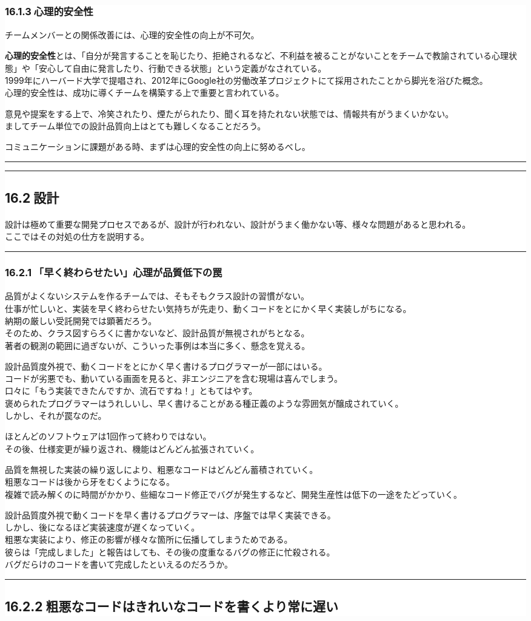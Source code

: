 ### 16.1.3 心理的安全性

チームメンバーとの関係改善には、心理的安全性の向上が不可欠。  

**心理的安全性**とは、「自分が発言することを恥じたり、拒絶されるなど、不利益を被ることがないことをチームで教諭されている心理状態」や「安心して自由に発言したり、行動できる状態」という定義がなされている。  
1999年にハーバード大学で提唱され、2012年にGoogle社の労働改革プロジェクトにて採用されたことから脚光を浴びた概念。  
心理的安全性は、成功に導くチームを構築する上で重要と言われている。  

意見や提案をする上で、冷笑されたり、煙たがられたり、聞く耳を持たれない状態では、情報共有がうまくいかない。  
ましてチーム単位での設計品質向上はとても難しくなることだろう。  

コミュニケーションに課題がある時、まずは心理的安全性の向上に努めるべし。  

---
---

## 16.2 設計

設計は極めて重要な開発プロセスであるが、設計が行われない、設計がうまく働かない等、様々な問題があると思われる。  
ここではその対処の仕方を説明する。  

---

### 16.2.1 「早く終わらせたい」心理が品質低下の罠

品質がよくないシステムを作るチームでは、そもそもクラス設計の習慣がない。  
仕事が忙しいと、実装を早く終わらせたい気持ちが先走り、動くコードをとにかく早く実装しがちになる。  
納期の厳しい受託開発では顕著だろう。  
そのため、クラス図すらろくに書かないなど、設計品質が無視されがちとなる。  
著者の観測の範囲に過ぎないが、こういった事例は本当に多く、懸念を覚える。  

設計品質度外視で、動くコードをとにかく早く書けるプログラマーが一部にはいる。  
コードが劣悪でも、動いている画面を見ると、非エンジニアを含む現場は喜んでしまう。  
口々に「もう実装できたんですか、流石ですね！」ともてはやす。  
褒められたプログラマーはうれしいし、早く書けることがある種正義のような雰囲気が醸成されていく。  
しかし、それが罠なのだ。  

ほとんどのソフトウェアは1回作って終わりではない。  
その後、仕様変更が繰り返され、機能はどんどん拡張されていく。  

品質を無視した実装の繰り返しにより、粗悪なコードはどんどん蓄積されていく。  
粗悪なコードは後から牙をむくようになる。  
複雑で読み解くのに時間がかかり、些細なコード修正でバグが発生するなど、開発生産性は低下の一途をたどっていく。  

設計品質度外視で動くコードを早く書けるプログラマーは、序盤では早く実装できる。  
しかし、後になるほど実装速度が遅くなっていく。  
粗悪な実装により、修正の影響が様々な箇所に伝播してしまうためである。  
彼らは「完成しました」と報告はしても、その後の度重なるバグの修正に忙殺される。  
バグだらけのコードを書いて完成したといえるのだろうか。  

---

## 16.2.2 粗悪なコードはきれいなコードを書くより常に遅い
